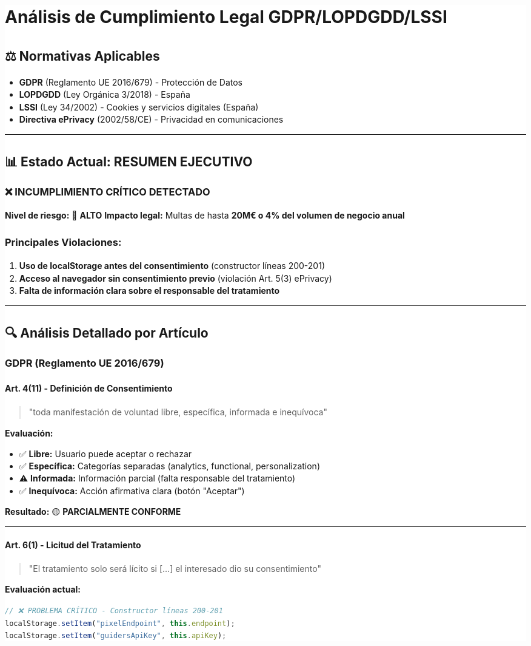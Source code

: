 # Análisis de Cumplimiento Legal GDPR/LOPDGDD/LSSI

## ⚖️ Normativas Aplicables

- **GDPR** (Reglamento UE 2016/679) - Protección de Datos
- **LOPDGDD** (Ley Orgánica 3/2018) - España
- **LSSI** (Ley 34/2002) - Cookies y servicios digitales (España)
- **Directiva ePrivacy** (2002/58/CE) - Privacidad en comunicaciones

---

## 📊 Estado Actual: RESUMEN EJECUTIVO

### ❌ INCUMPLIMIENTO CRÍTICO DETECTADO

**Nivel de riesgo:** 🔴 **ALTO**
**Impacto legal:** Multas de hasta **20M€ o 4% del volumen de negocio anual**

### Principales Violaciones:

1. **Uso de localStorage antes del consentimiento** (constructor líneas 200-201)
2. **Acceso al navegador sin consentimiento previo** (violación Art. 5(3) ePrivacy)
3. **Falta de información clara sobre el responsable del tratamiento**

---

## 🔍 Análisis Detallado por Artículo

### GDPR (Reglamento UE 2016/679)

#### Art. 4(11) - Definición de Consentimiento

> "toda manifestación de voluntad libre, específica, informada e inequívoca"

**Evaluación:**
- ✅ **Libre:** Usuario puede aceptar o rechazar
- ✅ **Específica:** Categorías separadas (analytics, functional, personalization)
- ⚠️ **Informada:** Información parcial (falta responsable del tratamiento)
- ✅ **Inequívoca:** Acción afirmativa clara (botón "Aceptar")

**Resultado:** 🟡 **PARCIALMENTE CONFORME**

---

#### Art. 6(1) - Licitud del Tratamiento

> "El tratamiento solo será lícito si [...] el interesado dio su consentimiento"

**Evaluación actual:**

```typescript
// ❌ PROBLEMA CRÍTICO - Constructor líneas 200-201
localStorage.setItem("pixelEndpoint", this.endpoint);
localStorage.setItem("guidersApiKey", this.apiKey);
```
